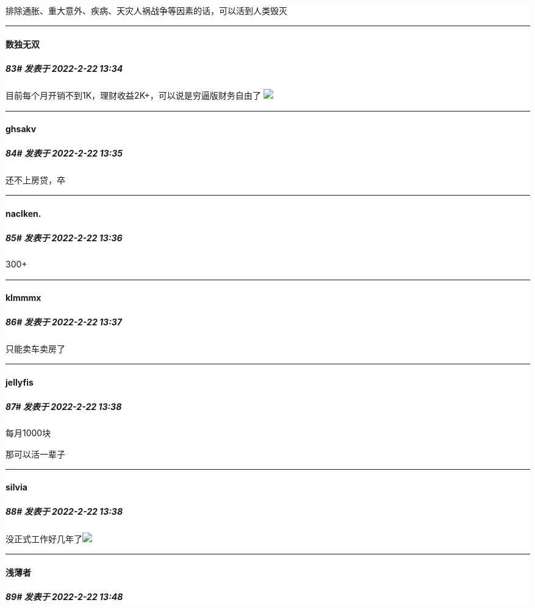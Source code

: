 排除通胀、重大意外、疾病、天灾人祸战争等因素的话，可以活到人类毁灭



*****

####  数独无双  
##### 83#       发表于 2022-2-22 13:34

目前每个月开销不到1K，理财收益2K+，可以说是穷逼版财务自由了 <img src="https://static.saraba1st.com/image/smiley/face2017/066.png" referrerpolicy="no-referrer">

*****

####  ghsakv  
##### 84#       发表于 2022-2-22 13:35

还不上房贷，卒

*****

####  naclken.  
##### 85#       发表于 2022-2-22 13:36

300+

*****

####  klmmmx  
##### 86#       发表于 2022-2-22 13:37

只能卖车卖房了

*****

####  jellyfis  
##### 87#       发表于 2022-2-22 13:38

每月1000块 

那可以活一辈子

*****

####  silvia  
##### 88#       发表于 2022-2-22 13:38

没正式工作好几年了<img src="https://static.saraba1st.com/image/smiley/face2017/048.png" referrerpolicy="no-referrer">



*****

####  浅薄者  
##### 89#       发表于 2022-2-22 13:48

